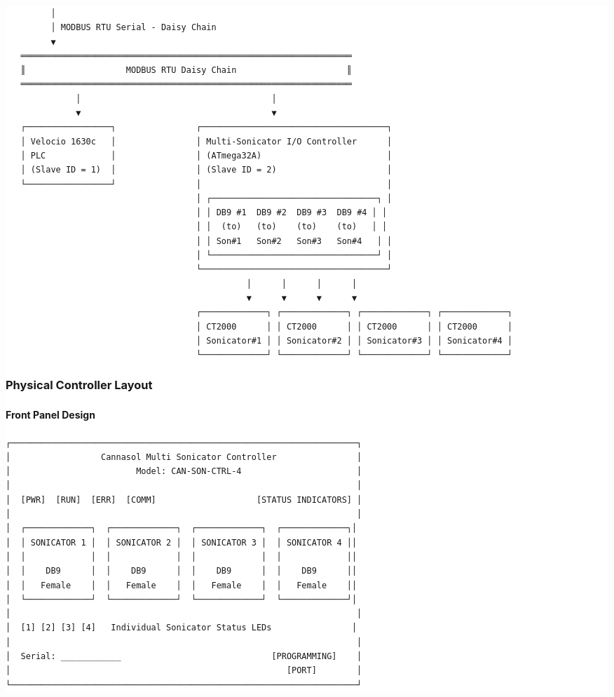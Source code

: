```text
         │
         │ MODBUS RTU Serial - Daisy Chain
         ▼
   ══════════════════════════════════════════════════════════════════
   ║                    MODBUS RTU Daisy Chain                      ║
   ══════════════════════════════════════════════════════════════════
              │                                      │
              ▼                                      ▼
   ┌─────────────────┐                ┌─────────────────────────────────────┐
   │ Velocio 1630c   │                │ Multi-Sonicator I/O Controller      │
   │ PLC             │                │ (ATmega32A)                         │
   │ (Slave ID = 1)  │                │ (Slave ID = 2)                      │
   └─────────────────┘                │                                     │
                                      │ ┌─────────────────────────────────┐ │
                                      │ │ DB9 #1  DB9 #2  DB9 #3  DB9 #4 │ │
                                      │ │  (to)   (to)    (to)    (to)   │ │
                                      │ │ Son#1   Son#2   Son#3   Son#4   │ │
                                      │ └─────────────────────────────────┘ │
                                      └─────────────────────────────────────┘
                                                │      │      │      │
                                                ▼      ▼      ▼      ▼
                                      ┌─────────────┐ ┌─────────────┐ ┌─────────────┐ ┌─────────────┐
                                      │ CT2000      │ │ CT2000      │ │ CT2000      │ │ CT2000      │
                                      │ Sonicator#1 │ │ Sonicator#2 │ │ Sonicator#3 │ │ Sonicator#4 │
                                      └─────────────┘ └─────────────┘ └─────────────┘ └─────────────┘
```

### Physical Controller Layout

#### **Front Panel Design**

```text
┌─────────────────────────────────────────────────────────────────────┐
│                  Cannasol Multi Sonicator Controller                │
│                         Model: CAN-SON-CTRL-4                       │
│                                                                     │
│  [PWR]  [RUN]  [ERR]  [COMM]                    [STATUS INDICATORS] │
│                                                                     │
│  ┌─────────────┐  ┌─────────────┐  ┌─────────────┐  ┌─────────────┐│
│  │ SONICATOR 1 │  │ SONICATOR 2 │  │ SONICATOR 3 │  │ SONICATOR 4 ││
│  │             │  │             │  │             │  │             ││
│  │    DB9      │  │    DB9      │  │    DB9      │  │    DB9      ││
│  │   Female    │  │   Female    │  │   Female    │  │   Female    ││
│  └─────────────┘  └─────────────┘  └─────────────┘  └─────────────┘│
│                                                                     │
│  [1] [2] [3] [4]   Individual Sonicator Status LEDs                │
│                                                                     │
│  Serial: ____________                              [PROGRAMMING]    │
│                                                       [PORT]        │
└─────────────────────────────────────────────────────────────────────┘
```
